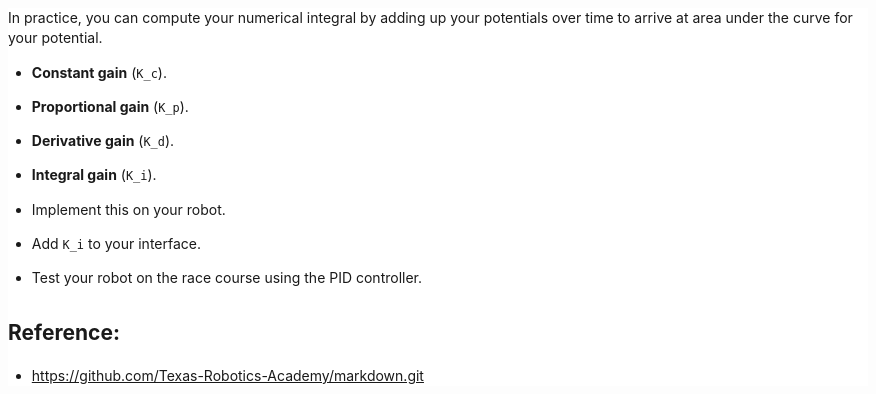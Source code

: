 In practice, you can compute your numerical integral by adding up your potentials over time to arrive at area under the curve for your potential.

- **Constant gain** (`K_c`).
- **Proportional gain** (`K_p`).
- **Derivative gain** (`K_d`).
- **Integral gain** (`K_i`).

- Implement this on your robot.
- Add `K_i` to your interface.
- Test your robot on the race course using the PID controller.


## Reference:
* https://github.com/Texas-Robotics-Academy/markdown.git
